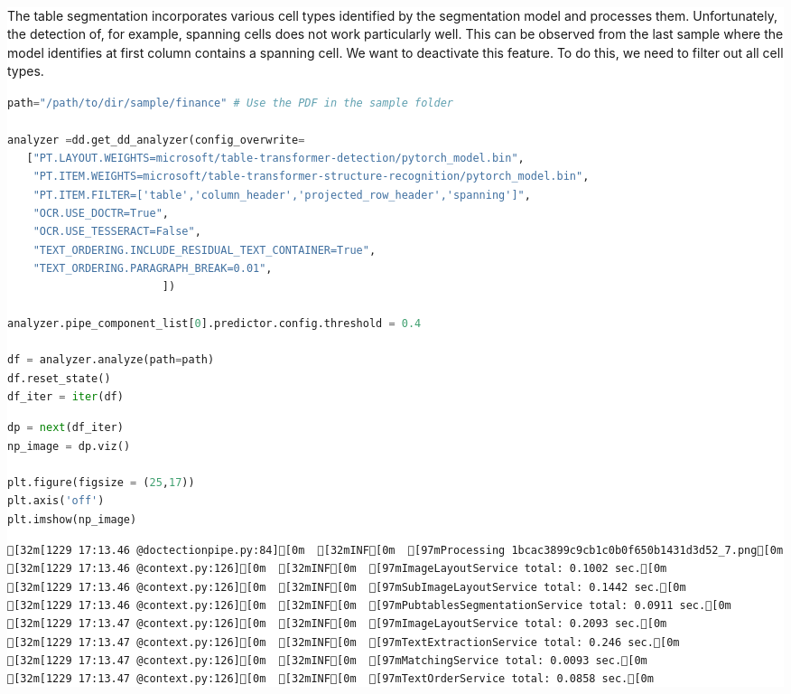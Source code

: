 

The table segmentation incorporates various cell types identified by the segmentation model and processes them. Unfortunately, the detection of, for example, spanning cells does not work particularly well. This can be observed from the last sample where the model identifies at first column contains a spanning cell. We want to deactivate this feature. To do this, we need to filter out all cell types.


```python
path="/path/to/dir/sample/finance" # Use the PDF in the sample folder
    
analyzer =dd.get_dd_analyzer(config_overwrite=
   ["PT.LAYOUT.WEIGHTS=microsoft/table-transformer-detection/pytorch_model.bin",
    "PT.ITEM.WEIGHTS=microsoft/table-transformer-structure-recognition/pytorch_model.bin",
    "PT.ITEM.FILTER=['table','column_header','projected_row_header','spanning']",
    "OCR.USE_DOCTR=True",
    "OCR.USE_TESSERACT=False",
    "TEXT_ORDERING.INCLUDE_RESIDUAL_TEXT_CONTAINER=True",
    "TEXT_ORDERING.PARAGRAPH_BREAK=0.01",
                        ])

analyzer.pipe_component_list[0].predictor.config.threshold = 0.4

df = analyzer.analyze(path=path)
df.reset_state()
df_iter = iter(df)
```


```python
dp = next(df_iter)
np_image = dp.viz()

plt.figure(figsize = (25,17))
plt.axis('off')
plt.imshow(np_image)
```

    [32m[1229 17:13.46 @doctectionpipe.py:84][0m  [32mINF[0m  [97mProcessing 1bcac3899c9cb1c0b0f650b1431d3d52_7.png[0m
    [32m[1229 17:13.46 @context.py:126][0m  [32mINF[0m  [97mImageLayoutService total: 0.1002 sec.[0m
    [32m[1229 17:13.46 @context.py:126][0m  [32mINF[0m  [97mSubImageLayoutService total: 0.1442 sec.[0m
    [32m[1229 17:13.46 @context.py:126][0m  [32mINF[0m  [97mPubtablesSegmentationService total: 0.0911 sec.[0m
    [32m[1229 17:13.47 @context.py:126][0m  [32mINF[0m  [97mImageLayoutService total: 0.2093 sec.[0m
    [32m[1229 17:13.47 @context.py:126][0m  [32mINF[0m  [97mTextExtractionService total: 0.246 sec.[0m
    [32m[1229 17:13.47 @context.py:126][0m  [32mINF[0m  [97mMatchingService total: 0.0093 sec.[0m
    [32m[1229 17:13.47 @context.py:126][0m  [32mINF[0m  [97mTextOrderService total: 0.0858 sec.[0m
